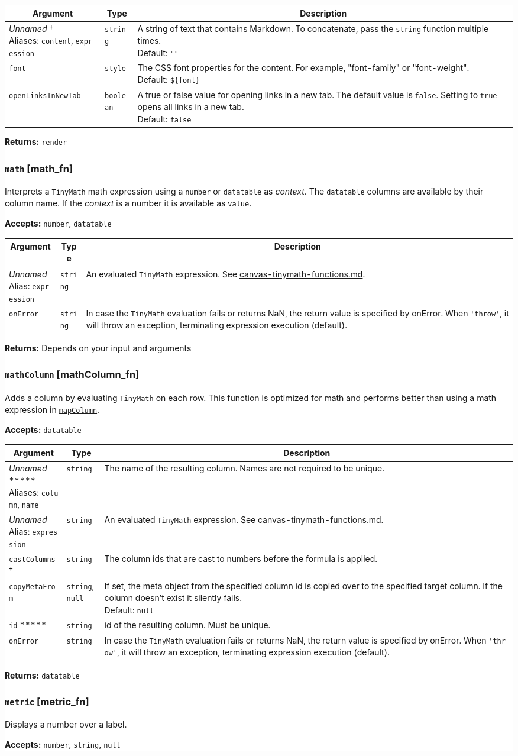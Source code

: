 | Argument | Type | Description |
| --- | --- | --- |
| *Unnamed* †<br>Aliases: `content`, `expression` | `string` | A string of text that contains Markdown. To concatenate, pass the `string` function multiple times.<br>Default: `""` |
| `font` | `style` | The CSS font properties for the content. For example, "font-family" or "font-weight".<br>Default: `${font}` |
| `openLinksInNewTab` | `boolean` | A true or false value for opening links in a new tab. The default value is `false`. Setting to `true` opens all links in a new tab.<br>Default: `false` |

**Returns:** `render`


### `math` [math_fn]

Interprets a `TinyMath` math expression using a `number` or `datatable` as *context*. The `datatable` columns are available by their column name. If the *context* is a number it is available as `value`.

**Accepts:** `number`, `datatable`

| Argument | Type | Description |
| --- | --- | --- |
| *Unnamed*<br>Alias: `expression` | `string` | An evaluated `TinyMath` expression. See [canvas-tinymath-functions.md](docs-content://docs/reference/data-analysis/kibana/tinymath-functions.md). |
| `onError` | `string` | In case the `TinyMath` evaluation fails or returns NaN, the return value is specified by onError. When `'throw'`, it will throw an exception, terminating expression execution (default). |

**Returns:** Depends on your input and arguments


### `mathColumn` [mathColumn_fn]

Adds a column by evaluating `TinyMath` on each row. This function is optimized for math and performs better than using a math expression in [`mapColumn`](#mapColumn_fn).

**Accepts:** `datatable`

| Argument | Type | Description |
| --- | --- | --- |
| *Unnamed* *****<br>Aliases: `column`, `name` | `string` | The name of the resulting column. Names are not required to be unique. |
| *Unnamed*<br>Alias: `expression` | `string` | An evaluated `TinyMath` expression. See [canvas-tinymath-functions.md](docs-content://docs/reference/data-analysis/kibana/tinymath-functions.md). |
| `castColumns` † | `string` | The column ids that are cast to numbers before the formula is applied. |
| `copyMetaFrom` | `string`, `null` | If set, the meta object from the specified column id is copied over to the specified target column. If the column doesn’t exist it silently fails.<br>Default: `null` |
| `id` ***** | `string` | id of the resulting column. Must be unique. |
| `onError` | `string` | In case the `TinyMath` evaluation fails or returns NaN, the return value is specified by onError. When `'throw'`, it will throw an exception, terminating expression execution (default). |

**Returns:** `datatable`


### `metric` [metric_fn]

Displays a number over a label.

**Accepts:** `number`, `string`, `null`
